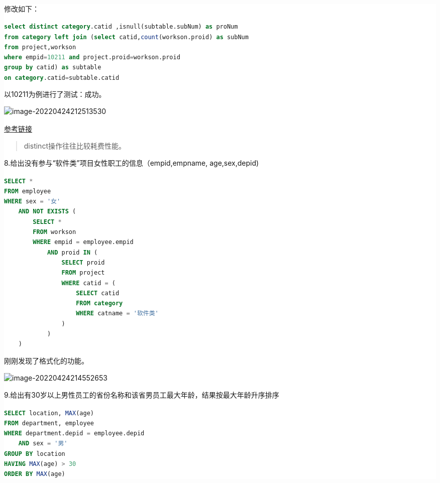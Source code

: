 修改如下：

```sql
select distinct category.catid ,isnull(subtable.subNum) as proNum
from category left join (select catid,count(workson.proid) as subNum
from project,workson
where empid=10211 and project.proid=workson.proid
group by catid) as subtable
on category.catid=subtable.catid
```

以10211为例进行了测试：成功。

![image-20220424212513530](https://raw.githubusercontent.com/Lunaticsky-tql/blog_articles/main/%E4%B8%80%E7%BB%84%E6%95%B0%E6%8D%AE%E8%A1%A8%E7%BB%83%E4%B9%A0Mysql%E6%9F%A5%E8%AF%A2/20231014155528947182_726_image-20220424212513530.png)

[参考链接](https://blog.csdn.net/evasunny2008/article/details/52525196?spm=1001.2101.3001.6661.1&utm_medium=distribute.pc_relevant_t0.none-task-blog-2%7Edefault%7ECTRLIST%7Edefault-1.pc_relevant_default&depth_1-utm_source=distribute.pc_relevant_t0.none-task-blog-2%7Edefault%7ECTRLIST%7Edefault-1.pc_relevant_default&utm_relevant_index=1)

> distinct操作往往比较耗费性能。

8.给出没有参与“软件类”项目女性职工的信息（empid,empname, age,sex,depid)

```sql
SELECT *
FROM employee
WHERE sex = '女'
	AND NOT EXISTS (
		SELECT *
		FROM workson
		WHERE empid = employee.empid
			AND proid IN (
				SELECT proid
				FROM project
				WHERE catid = (
					SELECT catid
					FROM category
					WHERE catname = '软件类'
				)
			)
	)
```

刚刚发现了格式化的功能。

![image-20220424214552653](https://raw.githubusercontent.com/Lunaticsky-tql/blog_articles/main/%E4%B8%80%E7%BB%84%E6%95%B0%E6%8D%AE%E8%A1%A8%E7%BB%83%E4%B9%A0Mysql%E6%9F%A5%E8%AF%A2/20231014155533441829_214_image-20220424214552653.png)

9.给出有30岁以上男性员工的省份名称和该省男员工最大年龄，结果按最大年龄升序排序

```sql
SELECT location, MAX(age)
FROM department, employee
WHERE department.depid = employee.depid
	AND sex = '男'
GROUP BY location
HAVING MAX(age) > 30
ORDER BY MAX(age)
```
